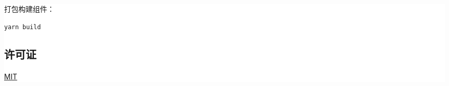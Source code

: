 打包构建组件：

```bash
yarn build
```

## 许可证

[MIT](./LICENSE)

[npm-version-image]: https://img.shields.io/npm/v/gitalk-react.svg?style=flat-square
[npm-version-url]: https://www.npmjs.com/package/gitalk-react
[gzip-size]: https://img.badgesize.io/https://unpkg.com/gitalk-react/dist/gitalk.umd.cjs?compression=gzip&style=flat-square
[gzip-url]: https://unpkg.com/gitalk-react/dist/gitalk.umd.cjs
